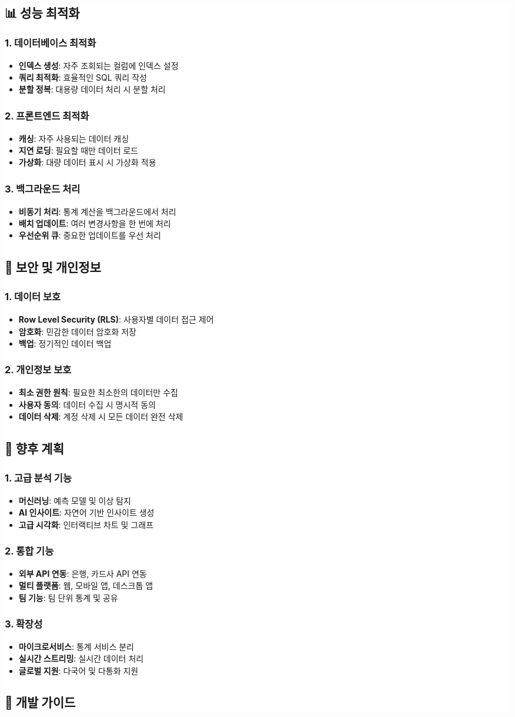 ## 📊 성능 최적화

### 1. 데이터베이스 최적화
- **인덱스 생성**: 자주 조회되는 컬럼에 인덱스 설정
- **쿼리 최적화**: 효율적인 SQL 쿼리 작성
- **분할 정복**: 대용량 데이터 처리 시 분할 처리

### 2. 프론트엔드 최적화
- **캐싱**: 자주 사용되는 데이터 캐싱
- **지연 로딩**: 필요할 때만 데이터 로드
- **가상화**: 대량 데이터 표시 시 가상화 적용

### 3. 백그라운드 처리
- **비동기 처리**: 통계 계산을 백그라운드에서 처리
- **배치 업데이트**: 여러 변경사항을 한 번에 처리
- **우선순위 큐**: 중요한 업데이트를 우선 처리

## 🔐 보안 및 개인정보

### 1. 데이터 보호
- **Row Level Security (RLS)**: 사용자별 데이터 접근 제어
- **암호화**: 민감한 데이터 암호화 저장
- **백업**: 정기적인 데이터 백업

### 2. 개인정보 보호
- **최소 권한 원칙**: 필요한 최소한의 데이터만 수집
- **사용자 동의**: 데이터 수집 시 명시적 동의
- **데이터 삭제**: 계정 삭제 시 모든 데이터 완전 삭제

## 🚀 향후 계획

### 1. 고급 분석 기능
- **머신러닝**: 예측 모델 및 이상 탐지
- **AI 인사이트**: 자연어 기반 인사이트 생성
- **고급 시각화**: 인터랙티브 차트 및 그래프

### 2. 통합 기능
- **외부 API 연동**: 은행, 카드사 API 연동
- **멀티 플랫폼**: 웹, 모바일 앱, 데스크톱 앱
- **팀 기능**: 팀 단위 통계 및 공유

### 3. 확장성
- **마이크로서비스**: 통계 서비스 분리
- **실시간 스트리밍**: 실시간 데이터 처리
- **글로벌 지원**: 다국어 및 다통화 지원

## 📝 개발 가이드

